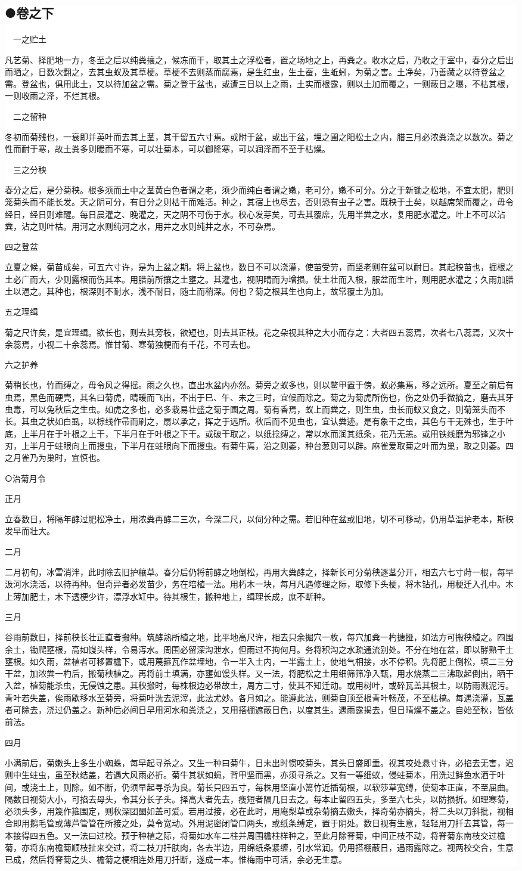 ## ●卷之下

　一之贮土  

凡艺菊、择肥地一方，冬至之后以纯粪攘之，候冻而干，取其土之浮松者，置之场地之上，再粪之。收水之后，乃收之于室中，春分之后出而晒之，日数次翻之，去其虫蚁及其草梗。草梗不去则蒸而腐焉，是生红虫，生土蚕，生蚯蚓，为菊之害。土净矣，乃善藏之以待登盆之需。登盆也，俱用此土，又以待加盆之需。菊之登于盆也，或遭三日以上之雨，土实而根露，则以土加而覆之，一则蔽日之曝，不枯其根，一则收雨之泽，不烂其根。  

　二之留种  

冬初而菊残也，一衰即并英叶而去其上茎，其干留五六寸焉。或附于盆，或出于盆，埋之圃之阳松土之内，腊三月必浓粪浇之以数次。菊之性而耐于寒，故土粪多则暖而不寒，可以壮菊本，可以御隆寒，可以润泽而不至于枯燥。  

　三之分秧  

春分之后，是分菊秧。根多须而土中之茎黄白色者谓之老，须少而纯白者谓之嫩，老可分，嫩不可分。分之于新锄之松地，不宜太肥，肥则笼菊头而不能长发。天之阴可分，有日分之则枯干而难活。种之，其宿上也尽去，否则恐有虫子之害。既秧于土矣，以越席架而覆之，毋令经日，经日则难醒。每日晨灌之、晚灌之，天之阴不可伤于水。秧心发芽矣，可去其覆席，先用半粪之水，复用肥水灌之。叶上不可以沾粪，沾之则叶枯。用河之水则纯河之水，用井之水则纯井之水，不可杂焉。  

四之登盆  

立夏之候，菊苗成矣，可五六寸许，是为上盆之期。将上盆也，数日不可以浇灌，使苗受劳，而坚老则在盆可以耐日。其起秧苗也，掘根之土必广而大，少则露根而伤其本。用腊前所攘之土壅之。其灌也，视阴晴而为增损。使土壮而入根，服盆而生叶，则用肥水灌之；久雨加腊土以浥之。其种也，根深则不耐水，浅不耐日，随土而稍深。何也？菊之根其生也向上，故常覆土为加。  

五之理缉  

菊之尺许矣，是宜理缉。欲长也，则去其旁枝，欲短也，则去其正枝。花之朵视其种之大小而存之：大者四五蕊焉，次者七八蕊焉，又次十余蕊焉，小视二十余蕊焉。惟甘菊、寒菊独梗而有千花，不可去也。  

六之护养  

菊稍长也，竹而缚之，毋令风之得摇。雨之久也，直出水盆内亦然。菊旁之蚁多也，则以鳖甲置于傍，蚁必集焉，移之远所。夏至之前后有虫焉，黑色而硬壳，其名曰菊虎，晴暖而飞出，不出于巳、午、未之三时，宜候而除之。菊之为菊虎所伤也，伤之处仍手微摘之，磨去其牙虫毒，可以兔秋后之生虫。如虎之多也，必多栽易壮盛之菊于圃之周。菊有香焉，蚁上而粪之，则生虫，虫长而蚁又食之，则菊笼头而不长。其虫之状如白虱，以棕线作帚而刷之，扇以承之，挥之于远所。秋后而不见虫也，宜认粪迹。是有象干之虫，其色与干无殊也，生于叶底，上半月在于叶根之上干，下半月在于叶根之下干。或破干取之，以纸捻缚之，常以水而润其纸条，花乃无恙。或用铁线磨为邪锋之小刃，上半月于蛀眼向上而搜虫，下半月在蛀眼向下而搜虫。有菊牛焉，沿之则萎，种台葱则可以辟。麻雀爱取菊之叶而为巢，取之则萎。四之月雀乃为巢时，宜慎也。  

○治菊月令  

正月  

立春数日，将隔年酵过肥松净土，用浓粪再酵二三次，今深二尺，以伺分种之需。若旧种在盆或旧地，切不可移动，仍用草温护老本，斯秧发早而壮大。  

二月  

二月初旬，冰雪消泮，此时除去旧护穰草。春分后仍将前酵之地倒松，再用大粪酵之，择新长可分菊秧逐茎分开，相去六七寸莳一根，每早汲河水浇活，以待再种。但奇异者必发苗少，务在培植一法。用朽木一块，每月凡遇修理之际，取修下头梗，将木钻孔，用梗迁入孔中。木上薄加肥土，木下透梗少许，漂浮水缸中。待其根生，搬种地上，缉理长成，庶不断种。  

三月  

谷雨前数日，择前秧长壮正直者搬种。筑酵熟所植之地，比平地高尺许，相去只余掘穴一枚，每穴加粪一杓搪挜，如法方可搬秧植之。四围余土，锄爬壅根，高如馒头样，令易泻水。周围必留深沟泄水，但雨过不拘何月。务将积沟之水疏通流别处。不分在地在盆，即以酵熟干土壅根。如久雨，盆植者可移置檐下，或用蔑箍瓦作盆埋地，令一半入土内，一半露土上，使地气相接，水不停积。先将肥上倒松，填二三分干盆，加浓粪一杓后，搬菊秧植之。再将前土填满，亦壅如馒头样。又一法，将肥松之土用细筛筛净入甄，用水烧蒸二三沸取起倒出，晒干入盆，植菊能杀虫，无侵蚀之患。其秧搬时，每株根边必带故土，周方二寸，使其不知迁动。或用树叶，或碎瓦盖其根土，以防雨溅泥污。青叶若失盖，俟雨歇移水至菊旁，将菊叶洗去泥滓，此法尤妙。各月如之。能遵此法，则菊自顶至根青叶畅茂，不至枯槁。每遇浇灌，瓦盖者可除去，浇过仍盖之。新种后必间日早用河水和粪浇之，又用搭棚遮蔽日色，以度其生。遇雨露揭去，但日晴燥不盖之。自始至秋，皆依前法。  

四月  

小满前后，菊嫩头上多生小蜘蛛，每早起寻杀之。又生一种曰菊牛，日未出时惯咬菊头，其头日盛即垂。视其咬处悬寸许，必掐去无害，迟则中生蛀虫，虽至秋结盖，若遇大风雨必折。菊牛其状如蝇，背甲坚而黑，亦须寻杀之。又有一等细蚁，侵蛀菊本，用洗过鲜鱼水洒于叶间，或浇土上，则除。如不断，仍须早起寻杀为良。菊长只四五寸，每株用坚直小篱竹近插菊根，以软莎草宽缚，使菊本正直，不至屈曲。隔数日视菊大小，可掐去母头，令其分长子头。择高大者先去，瘦短者隔几日去之。每本止留四五头，多至六七头，以防损折。如理寒菊，必须头多，用篾作箍围定，则秋深团圞如盖可爱。若用过接，必在此时，用庵梨草或杂菊摘去嫩头，择奇菊亦摘头，将二头以刀斜批，视相合即用鹅毛管或薄芦管管在所接之处，莫令宽动。外用泥密闭管口两头，或纸条缚定，置于阴处。数日视有生意，轻轻用刀扦去其管，每一本接得四五色。又一法曰过校。预于种植之际，将菊如水车二柱并周围檐柱样种之，至此月除脊菊，中间正枝不动，将脊菊东南枝交过檐菊，亦将东南檐菊顺枝扯来交过，将二枝刀扦肤肉，各去半边，用绵纸条紧缠，引水常润。仍用搭棚蔽日，遇雨露除之。视两校交合，生意已成，然后将脊菊之头、檐菊之梗相连处用刀扦断，遂成一本。惟梅雨中可活，余必无生意。  
